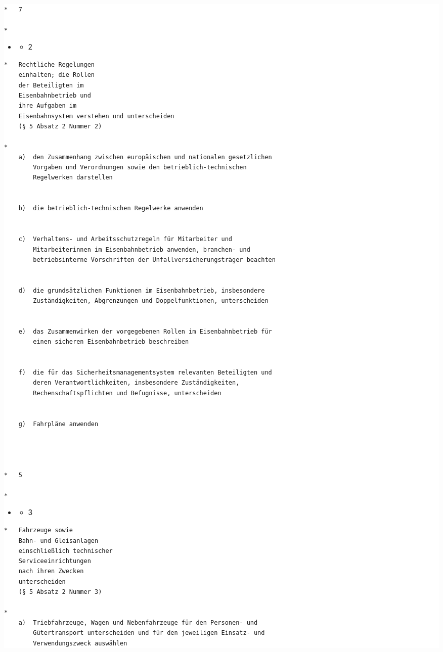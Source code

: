 

    *   7

    *

*    *   2

    *   Rechtliche Regelungen
        einhalten; die Rollen
        der Beteiligten im
        Eisenbahnbetrieb und
        ihre Aufgaben im
        Eisenbahnsystem verstehen und unterscheiden
        (§ 5 Absatz 2 Nummer 2)

    *
        a)  den Zusammenhang zwischen europäischen und nationalen gesetzlichen
            Vorgaben und Verordnungen sowie den betrieblich-technischen
            Regelwerken darstellen


        b)  die betrieblich-technischen Regelwerke anwenden


        c)  Verhaltens- und Arbeitsschutzregeln für Mitarbeiter und
            Mitarbeiterinnen im Eisenbahnbetrieb anwenden, branchen- und
            betriebsinterne Vorschriften der Unfallversicherungsträger beachten


        d)  die grundsätzlichen Funktionen im Eisenbahnbetrieb, insbesondere
            Zuständigkeiten, Abgrenzungen und Doppelfunktionen, unterscheiden


        e)  das Zusammenwirken der vorgegebenen Rollen im Eisenbahnbetrieb für
            einen sicheren Eisenbahnbetrieb beschreiben


        f)  die für das Sicherheitsmanagementsystem relevanten Beteiligten und
            deren Verantwortlichkeiten, insbesondere Zuständigkeiten,
            Rechenschaftspflichten und Befugnisse, unterscheiden


        g)  Fahrpläne anwenden




    *   5

    *

*    *   3

    *   Fahrzeuge sowie
        Bahn- und Gleisanlagen
        einschließlich technischer
        Serviceeinrichtungen
        nach ihren Zwecken
        unterscheiden
        (§ 5 Absatz 2 Nummer 3)

    *
        a)  Triebfahrzeuge, Wagen und Nebenfahrzeuge für den Personen- und
            Gütertransport unterscheiden und für den jeweiligen Einsatz- und
            Verwendungszweck auswählen
